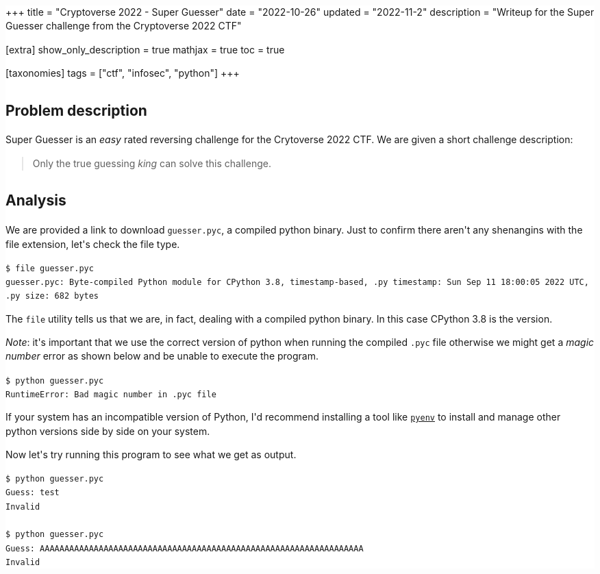 +++
title = "Cryptoverse 2022 - Super Guesser"
date = "2022-10-26"
updated = "2022-11-2"
description = "Writeup for the Super Guesser challenge from the Cryptoverse 2022 CTF"

[extra]
show_only_description = true
mathjax = true
toc = true

[taxonomies]
tags = ["ctf", "infosec", "python"]
+++

## Problem description
Super Guesser is an _easy_ rated reversing challenge for the Crytoverse 2022 CTF.
We are given a short challenge description:
> Only the true guessing _king_ can solve this challenge.

## Analysis
We are provided a link to download `guesser.pyc`, a compiled python binary.
Just to confirm there aren't any shenangins with the file extension, let's check the file type.
```terminal
$ file guesser.pyc
guesser.pyc: Byte-compiled Python module for CPython 3.8, timestamp-based, .py timestamp: Sun Sep 11 18:00:05 2022 UTC, .py size: 682 bytes
```
The `file` utility tells us that we are, in fact, dealing with a compiled python binary. In this case CPython 3.8 is the version.

_Note_: it's important that we use the correct version of python when running the compiled `.pyc` file otherwise we might get a _magic number_ error as shown below and be unable to execute the program.
```terminal
$ python guesser.pyc
RuntimeError: Bad magic number in .pyc file
```

If your system has an incompatible version of Python, I'd recommend installing a tool like [`pyenv`](https://github.com/pyenv/pyenv) to install and manage other python versions side by side on your system.

Now let's try running this program to see what we get as output.
```terminal
$ python guesser.pyc
Guess: test
Invalid

$ python guesser.pyc
Guess: AAAAAAAAAAAAAAAAAAAAAAAAAAAAAAAAAAAAAAAAAAAAAAAAAAAAAAAAAAAAAAAAAA
Invalid
```
